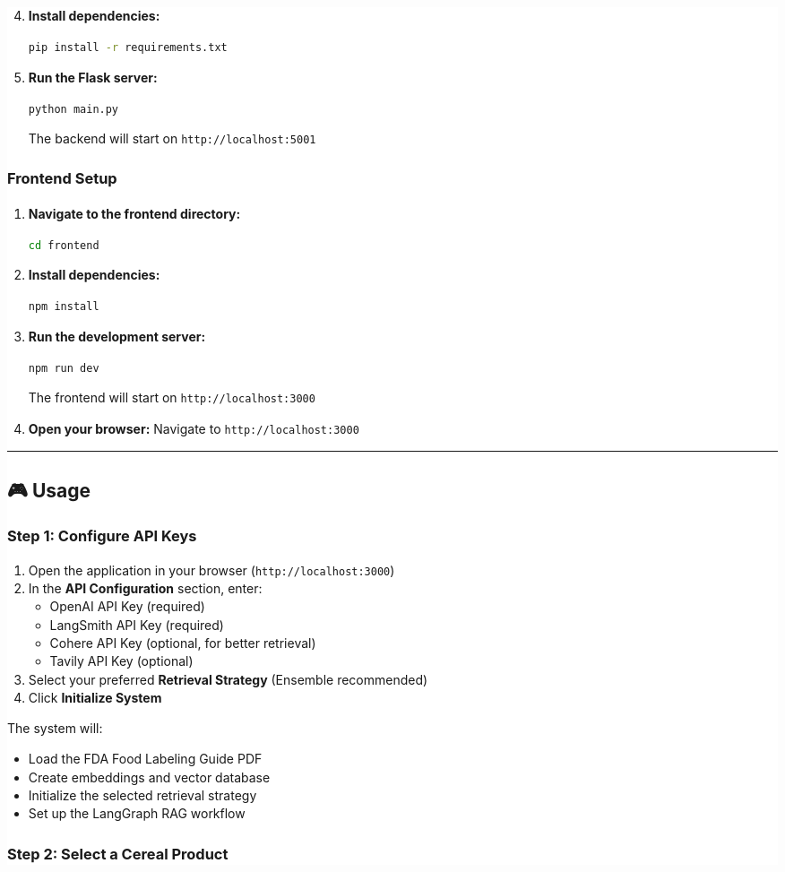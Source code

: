4. **Install dependencies:**
   ```bash
   pip install -r requirements.txt
   ```

5. **Run the Flask server:**
   ```bash
   python main.py
   ```

   The backend will start on `http://localhost:5001`

### Frontend Setup

1. **Navigate to the frontend directory:**
   ```bash
   cd frontend
   ```

2. **Install dependencies:**
   ```bash
   npm install
   ```

3. **Run the development server:**
   ```bash
   npm run dev
   ```

   The frontend will start on `http://localhost:3000`

4. **Open your browser:**
   Navigate to `http://localhost:3000`

---

## 🎮 Usage

### Step 1: Configure API Keys

1. Open the application in your browser (`http://localhost:3000`)
2. In the **API Configuration** section, enter:
   - OpenAI API Key (required)
   - LangSmith API Key (required)
   - Cohere API Key (optional, for better retrieval)
   - Tavily API Key (optional)
3. Select your preferred **Retrieval Strategy** (Ensemble recommended)
4. Click **Initialize System**

The system will:
- Load the FDA Food Labeling Guide PDF
- Create embeddings and vector database
- Initialize the selected retrieval strategy
- Set up the LangGraph RAG workflow

### Step 2: Select a Cereal Product
